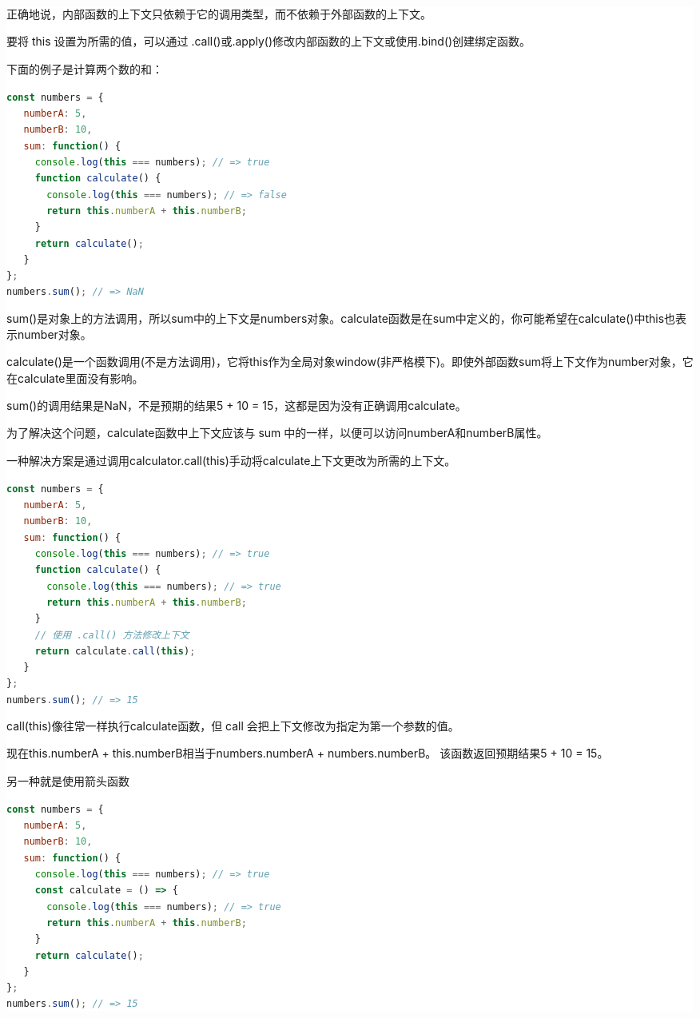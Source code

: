 正确地说，内部函数的上下文只依赖于它的调用类型，而不依赖于外部函数的上下文。

要将 this 设置为所需的值，可以通过 .call()或.apply()修改内部函数的上下文或使用.bind()创建绑定函数。

下面的例子是计算两个数的和：

```js
const numbers = {
   numberA: 5,
   numberB: 10,
   sum: function() {
     console.log(this === numbers); // => true
     function calculate() {
       console.log(this === numbers); // => false
       return this.numberA + this.numberB;
     }
     return calculate();
   }
};
numbers.sum(); // => NaN
```

sum()是对象上的方法调用，所以sum中的上下文是numbers对象。calculate函数是在sum中定义的，你可能希望在calculate()中this也表示number对象。

calculate()是一个函数调用(不是方法调用)，它将this作为全局对象window(非严格模下)。即使外部函数sum将上下文作为number对象，它在calculate里面没有影响。

sum()的调用结果是NaN，不是预期的结果5 + 10 = 15，这都是因为没有正确调用calculate。

为了解决这个问题，calculate函数中上下文应该与 sum 中的一样，以便可以访问numberA和numberB属性。

一种解决方案是通过调用calculator.call(this)手动将calculate上下文更改为所需的上下文。

```js
const numbers = {
   numberA: 5,
   numberB: 10,
   sum: function() {
     console.log(this === numbers); // => true
     function calculate() {
       console.log(this === numbers); // => true
       return this.numberA + this.numberB;
     }
     // 使用 .call() 方法修改上下文
     return calculate.call(this);
   }
};
numbers.sum(); // => 15
```

call(this)像往常一样执行calculate函数，但 call 会把上下文修改为指定为第一个参数的值。

现在this.numberA + this.numberB相当于numbers.numberA + numbers.numberB。 该函数返回预期结果5 + 10 = 15。

另一种就是使用箭头函数

```js
const numbers = {
   numberA: 5,
   numberB: 10,
   sum: function() {
     console.log(this === numbers); // => true
     const calculate = () => {
       console.log(this === numbers); // => true
       return this.numberA + this.numberB;
     }
     return calculate();
   }
};
numbers.sum(); // => 15
```
